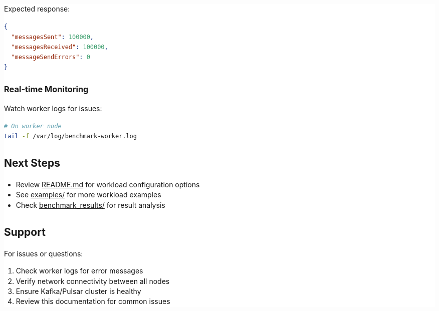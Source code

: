 Expected response:
```json
{
  "messagesSent": 100000,
  "messagesReceived": 100000,
  "messageSendErrors": 0
}
```

### Real-time Monitoring

Watch worker logs for issues:
```bash
# On worker node
tail -f /var/log/benchmark-worker.log
```

## Next Steps

- Review [README.md](README.md) for workload configuration options
- See [examples/](examples/) for more workload examples
- Check [benchmark_results/](benchmark_results/) for result analysis

## Support

For issues or questions:
1. Check worker logs for error messages
2. Verify network connectivity between all nodes
3. Ensure Kafka/Pulsar cluster is healthy
4. Review this documentation for common issues
